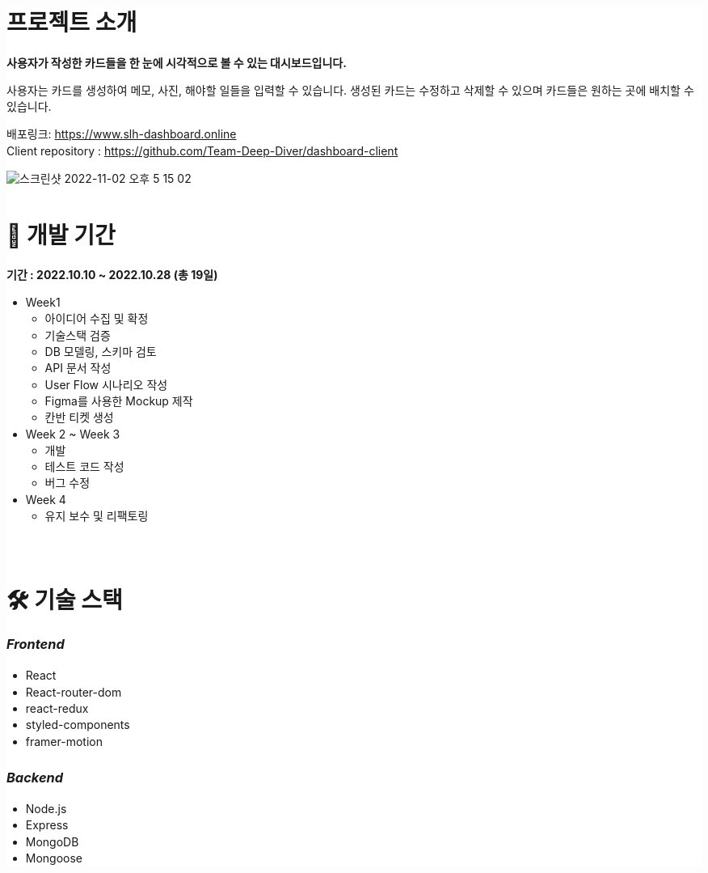 # **프로젝트 소개**

**사용자가 작성한 카드들을 한 눈에 시각적으로 볼 수 있는 대시보드입니다.**

사용자는 카드를 생성하여 메모, 사진, 해야할 일들을 입력할 수 있습니다.
생성된 카드는 수정하고 삭제할 수 있으며 카드들은 원하는 곳에 배치할 수 있습니다.

배포링크: https://www.slh-dashboard.online
<br />
Client repository : https://github.com/Team-Deep-Diver/dashboard-client

<img width="1430" alt="스크린샷 2022-11-02 오후 5 15 02" src="https://user-images.githubusercontent.com/82071500/199466703-eefb6a6b-4565-4534-aa67-b6fafb8c3945.png">

<br />

# 📆 **개발 기간**

**기간 : 2022.10.10 ~ 2022.10.28 (총 19일)**

- Week1
  - 아이디어 수집 및 확정
  - 기술스택 검증
  - DB 모델링, 스키마 검토
  - API 문서 작성
  - User Flow 시나리오 작성
  - Figma를 사용한 Mockup 제작
  - 칸반 티켓 생성
- Week 2 ~ Week 3
  - 개발
  - 테스트 코드 작성
  - 버그 수정
- Week 4
  - 유지 보수 및 리팩토링

<br />

# 🛠 **기술 스택**

### **_Frontend_**

- React
- React-router-dom
- react-redux
- styled-components
- framer-motion

### **_Backend_**

- Node.js
- Express
- MongoDB
- Mongoose
